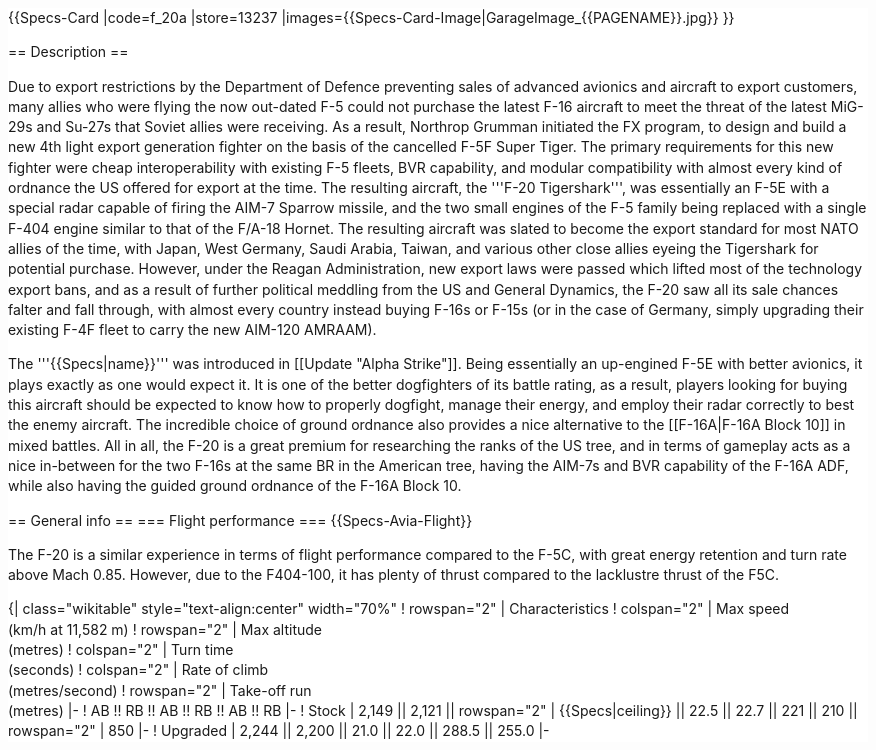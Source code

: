 {{Specs-Card
|code=f_20a
|store=13237
|images={{Specs-Card-Image|GarageImage_{{PAGENAME}}.jpg}}
}}

== Description ==

Due to export restrictions by the Department of Defence preventing sales of advanced avionics and aircraft to export customers, many allies who were flying the now out-dated F-5 could not purchase the latest F-16 aircraft to meet the threat of the latest MiG-29s and Su-27s that Soviet allies were receiving. As a result, Northrop Grumman initiated the FX program, to design and build a new 4th light export generation fighter on the basis of the cancelled F-5F Super Tiger. The primary requirements for this new fighter were cheap interoperability with existing F-5 fleets, BVR capability, and modular compatibility with almost every kind of ordnance the US offered for export at the time. The resulting aircraft, the '''F-20 Tigershark''', was essentially an F-5E with a special radar capable of firing the AIM-7 Sparrow missile, and the two small engines of the F-5 family being replaced with a single F-404 engine similar to that of the F/A-18 Hornet. The resulting aircraft was slated to become the export standard for most NATO allies of the time, with Japan, West Germany, Saudi Arabia, Taiwan, and various other close allies eyeing the Tigershark for potential purchase. However, under the Reagan Administration, new export laws were passed which lifted most of the technology export bans, and as a result of further political meddling from the US and General Dynamics, the F-20 saw all its sale chances falter and fall through, with almost every country instead buying F-16s or F-15s (or in the case of Germany, simply upgrading their existing F-4F fleet to carry the new AIM-120 AMRAAM).

The '''{{Specs|name}}''' was introduced in [[Update "Alpha Strike"]]. Being essentially an up-engined F-5E with better avionics, it plays exactly as one would expect it. It is one of the better dogfighters of its battle rating, as a result, players looking for buying this aircraft should be expected to know how to properly dogfight, manage their energy, and employ their radar correctly to best the enemy aircraft. The incredible choice of ground ordnance also provides a nice alternative to the [[F-16A|F-16A Block 10]] in mixed battles. All in all, the F-20 is a great premium for researching the ranks of the US tree, and in terms of gameplay acts as a nice in-between for the two F-16s at the same BR in the American tree, having the AIM-7s and BVR capability of the F-16A ADF, while also having the guided ground ordnance of the F-16A Block 10.

== General info ==
=== Flight performance ===
{{Specs-Avia-Flight}}

The F-20 is a similar experience in terms of flight performance compared to the F-5C, with great energy retention and turn rate above Mach 0.85. However, due to the F404-100, it has plenty of thrust compared to the lacklustre thrust of the F5C.

{| class="wikitable" style="text-align:center" width="70%"
! rowspan="2" | Characteristics
! colspan="2" | Max speed<br>(km/h at 11,582 m)
! rowspan="2" | Max altitude<br>(metres)
! colspan="2" | Turn time<br>(seconds)
! colspan="2" | Rate of climb<br>(metres/second)
! rowspan="2" | Take-off run<br>(metres)
|-
! AB !! RB !! AB !! RB !! AB !! RB
|-
! Stock
| 2,149 || 2,121 || rowspan="2" | {{Specs|ceiling}} || 22.5 || 22.7 || 221 || 210 || rowspan="2" | 850
|-
! Upgraded
| 2,244 || 2,200 || 21.0 || 22.0 || 288.5 || 255.0
|-